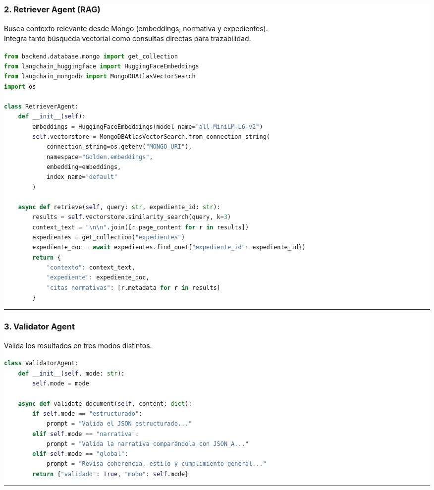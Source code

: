 
### 2. **Retriever Agent (RAG)**
Busca contexto relevante desde Mongo (embeddings, normativa y expedientes).  
Integra tanto búsqueda vectorial como consultas directas para trazabilidad.

```python
from backend.database.mongo import get_collection
from langchain_huggingface import HuggingFaceEmbeddings
from langchain_mongodb import MongoDBAtlasVectorSearch
import os

class RetrieverAgent:
    def __init__(self):
        embeddings = HuggingFaceEmbeddings(model_name="all-MiniLM-L6-v2")
        self.vectorstore = MongoDBAtlasVectorSearch.from_connection_string(
            connection_string=os.getenv("MONGO_URI"),
            namespace="Golden.embeddings",
            embedding=embeddings,
            index_name="default"
        )

    async def retrieve(self, query: str, expediente_id: str):
        results = self.vectorstore.similarity_search(query, k=3)
        context_text = "\n\n".join([r.page_content for r in results])
        expedientes = get_collection("expedientes")
        expediente_doc = await expedientes.find_one({"expediente_id": expediente_id})
        return {
            "contexto": context_text,
            "expediente": expediente_doc,
            "citas_normativas": [r.metadata for r in results]
        }
```

---

### 3. **Validator Agent**
Valida los resultados en tres modos distintos.

```python
class ValidatorAgent:
    def __init__(self, mode: str):
        self.mode = mode

    async def validate_document(self, content: dict):
        if self.mode == "estructurado":
            prompt = "Valida el JSON estructurado..."
        elif self.mode == "narrativa":
            prompt = "Valida la narrativa comparándola con JSON_A..."
        elif self.mode == "global":
            prompt = "Revisa coherencia, estilo y cumplimiento general..."
        return {"validado": True, "modo": self.mode}
```

---